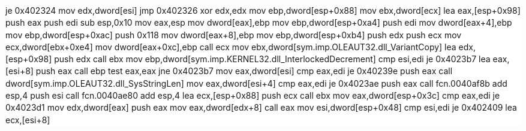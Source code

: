 je 0x402324
mov edx,dword[esi]
jmp 0x402326
xor edx,edx
mov ebp,dword[esp+0x88]
mov ebx,dword[ecx]
lea eax,[esp+0x98]
push eax
push edi
sub esp,0x10
mov eax,esp
mov dword[eax],ebp
mov ebp,dword[esp+0xa4]
push edi
mov dword[eax+4],ebp
mov ebp,dword[esp+0xac]
push 0x118
mov dword[eax+8],ebp
mov ebp,dword[esp+0xb4]
push edx
push ecx
mov ecx,dword[ebx+0xe4]
mov dword[eax+0xc],ebp
call ecx
mov ebx,dword[sym.imp.OLEAUT32.dll_VariantCopy]
lea edx,[esp+0x98]
push edx
call ebx
mov ebp,dword[sym.imp.KERNEL32.dll_InterlockedDecrement]
cmp esi,edi
je 0x4023b7
lea eax,[esi+8]
push eax
call ebp
test eax,eax
jne 0x4023b7
mov eax,dword[esi]
cmp eax,edi
je 0x40239e
push eax
call dword[sym.imp.OLEAUT32.dll_SysStringLen]
mov eax,dword[esi+4]
cmp eax,edi
je 0x4023ae
push eax
call fcn.0040af8b
add esp,4
push esi
call fcn.0040ae80
add esp,4
lea ecx,[esp+0x88]
push ecx
call ebx
mov eax,dword[esp+0x3c]
cmp eax,edi
je 0x4023d1
mov edx,dword[eax]
push eax
mov eax,dword[edx+8]
call eax
mov esi,dword[esp+0x48]
cmp esi,edi
je 0x402409
lea ecx,[esi+8]

[similar_1_ref]: /report/fcn.00474f00@4fe6510221c33bf023f6abed461fc13f
[similar_2_ref]: /report/fcn.30781b10@e0efd357fccc8f4e2c059b0b54118ba8
[similar_3_ref]: /report/fcn.00466040@4fe6510221c33bf023f6abed461fc13f
[similar_4_ref]: /report/fcn.004102e0@4fe6510221c33bf023f6abed461fc13f
[similar_5_ref]: /report/fcn.64076e50@07e4412910bcf0f5969ef64c44eecb2d
[virustotal_ref]: https://www.virustotal.com/gui/file/d9409903542212823b7b4709144a636b